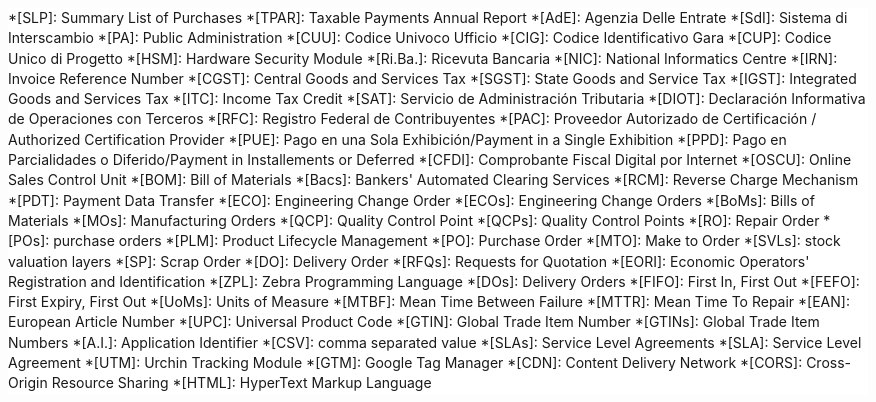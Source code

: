   *[SLP]: Summary List of Purchases
  *[TPAR]: Taxable Payments Annual Report
  *[AdE]: Agenzia Delle Entrate
  *[SdI]: Sistema di Interscambio
  *[PA]: Public Administration
  *[CUU]: Codice Univoco Ufficio
  *[CIG]: Codice Identificativo Gara
  *[CUP]: Codice Unico di Progetto
  *[HSM]: Hardware Security Module
  *[Ri.Ba.]: Ricevuta Bancaria
  *[NIC]: National Informatics Centre
  *[IRN]: Invoice Reference Number
  *[CGST]: Central Goods and Services Tax
  *[SGST]: State Goods and Service Tax
  *[IGST]: Integrated Goods and Services Tax
  *[ITC]: Income Tax Credit
  *[SAT]: Servicio de Administración Tributaria
  *[DIOT]: Declaración Informativa de Operaciones con Terceros
  *[RFC]: Registro Federal de Contribuyentes
  *[PAC]: Proveedor Autorizado de Certificación / Authorized Certification Provider
  *[PUE]: Pago en una Sola Exhibición/Payment in a Single Exhibition
  *[PPD]: Pago en Parcialidades o Diferido/Payment in Installements or Deferred
  *[CFDI]: Comprobante Fiscal Digital por Internet
  *[OSCU]: Online Sales Control Unit
  *[BOM]: Bill of Materials
  *[Bacs]: Bankers' Automated Clearing Services
  *[RCM]: Reverse Charge Mechanism
  *[PDT]: Payment Data Transfer
  *[ECO]: Engineering Change Order
  *[ECOs]: Engineering Change Orders
  *[BoMs]: Bills of Materials
  *[MOs]: Manufacturing Orders
  *[QCP]: Quality Control Point
  *[QCPs]: Quality Control Points
  *[RO]: Repair Order
  *[POs]: purchase orders
  *[PLM]: Product Lifecycle Management
  *[PO]: Purchase Order
  *[MTO]: Make to Order
  *[SVLs]: stock valuation layers
  *[SP]: Scrap Order
  *[DO]: Delivery Order
  *[RFQs]: Requests for Quotation
  *[EORI]: Economic Operators' Registration and Identification
  *[ZPL]: Zebra Programming Language
  *[DOs]: Delivery Orders
  *[FIFO]: First In, First Out
  *[FEFO]: First Expiry, First Out
  *[UoMs]: Units of Measure
  *[MTBF]: Mean Time Between Failure
  *[MTTR]: Mean Time To Repair
  *[EAN]: European Article Number
  *[UPC]: Universal Product Code
  *[GTIN]: Global Trade Item Number
  *[GTINs]: Global Trade Item Numbers
  *[A.I.]: Application Identifier
  *[CSV]: comma separated value
  *[SLAs]: Service Level Agreements
  *[SLA]: Service Level Agreement
  *[UTM]: Urchin Tracking Module
  *[GTM]: Google Tag Manager
  *[CDN]: Content Delivery Network
  *[CORS]: Cross-Origin Resource Sharing
  *[HTML]: HyperText Markup Language